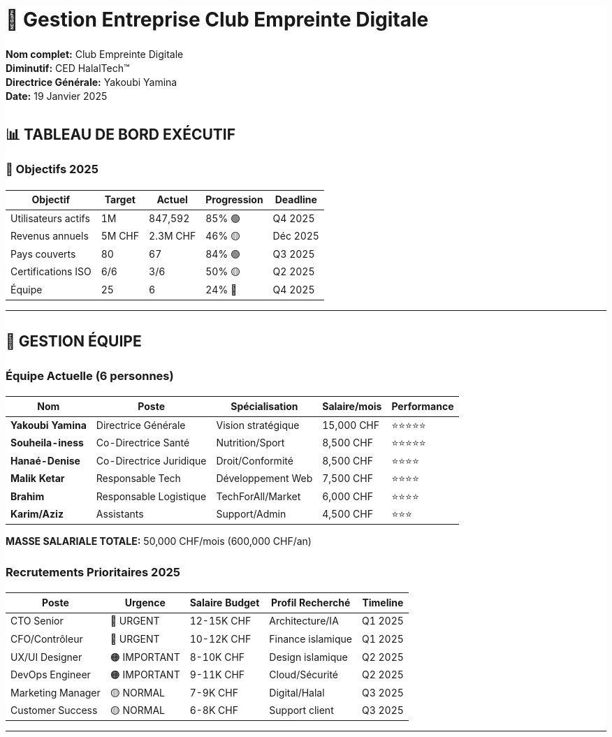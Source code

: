 # 💼 Gestion Entreprise Club Empreinte Digitale
**Nom complet:** Club Empreinte Digitale  
**Diminutif:** CED HalalTech™  
**Directrice Générale:** Yakoubi Yamina  
**Date:** 19 Janvier 2025

## 📊 TABLEAU DE BORD EXÉCUTIF

### 🎯 Objectifs 2025
| Objectif | Target | Actuel | Progression | Deadline |
|----------|--------|--------|-------------|----------|
| Utilisateurs actifs | 1M | 847,592 | 85% 🟢 | Q4 2025 |
| Revenus annuels | 5M CHF | 2.3M CHF | 46% 🟡 | Déc 2025 |
| Pays couverts | 80 | 67 | 84% 🟢 | Q3 2025 |
| Certifications ISO | 6/6 | 3/6 | 50% 🟡 | Q2 2025 |
| Équipe | 25 | 6 | 24% 🔴 | Q4 2025 |

---

## 👥 GESTION ÉQUIPE

### Équipe Actuelle (6 personnes)
| Nom | Poste | Spécialisation | Salaire/mois | Performance |
|-----|-------|----------------|--------------|-------------|
| **Yakoubi Yamina** | Directrice Générale | Vision stratégique | 15,000 CHF | ⭐⭐⭐⭐⭐ |
| **Souheila-iness** | Co-Directrice Santé | Nutrition/Sport | 8,500 CHF | ⭐⭐⭐⭐⭐ |
| **Hanaé-Denise** | Co-Directrice Juridique | Droit/Conformité | 8,500 CHF | ⭐⭐⭐⭐ |
| **Malik Ketar** | Responsable Tech | Développement Web | 7,500 CHF | ⭐⭐⭐⭐ |
| **Brahim** | Responsable Logistique | TechForAll/Market | 6,000 CHF | ⭐⭐⭐⭐ |
| **Karim/Aziz** | Assistants | Support/Admin | 4,500 CHF | ⭐⭐⭐ |

**MASSE SALARIALE TOTALE:** 50,000 CHF/mois (600,000 CHF/an)

### Recrutements Prioritaires 2025
| Poste | Urgence | Salaire Budget | Profil Recherché | Timeline |
|-------|---------|----------------|------------------|----------|
| CTO Senior | 🔴 URGENT | 12-15K CHF | Architecture/IA | Q1 2025 |
| CFO/Contrôleur | 🔴 URGENT | 10-12K CHF | Finance islamique | Q1 2025 |
| UX/UI Designer | 🟠 IMPORTANT | 8-10K CHF | Design islamique | Q2 2025 |
| DevOps Engineer | 🟠 IMPORTANT | 9-11K CHF | Cloud/Sécurité | Q2 2025 |
| Marketing Manager | 🟡 NORMAL | 7-9K CHF | Digital/Halal | Q3 2025 |
| Customer Success | 🟡 NORMAL | 6-8K CHF | Support client | Q3 2025 |

---